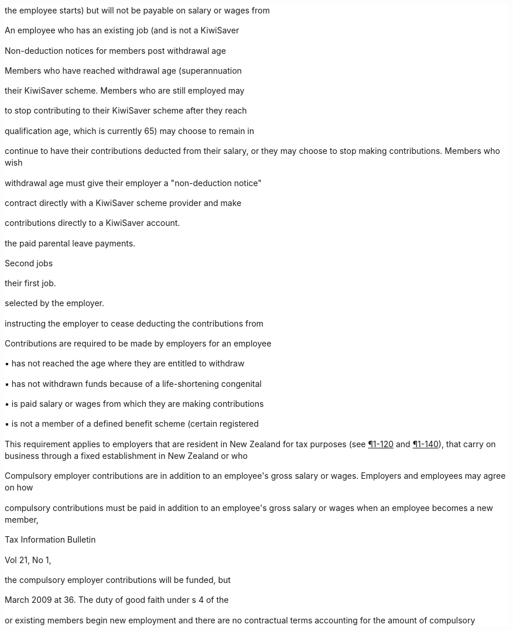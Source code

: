 the employee starts) but will not be payable on salary or wages from

An employee who has an existing job (and is not a KiwiSaver

Non-deduction notices for members post withdrawal age

Members who have reached withdrawal age (superannuation

their KiwiSaver scheme. Members who are still employed may

to stop contributing to their KiwiSaver scheme after they reach

qualification age, which is currently 65) may choose to remain in

continue to have their contributions deducted from their salary, or they may choose to stop making contributions. Members who wish

withdrawal age must give their employer a "non-deduction notice"

contract directly with a KiwiSaver scheme provider and make

contributions directly to a KiwiSaver account.

the paid parental leave payments.

Second jobs

their first job.

selected by the employer.

instructing the employer to cease deducting the contributions from

Contributions are required to be made by employers for an employee

▪ has not reached the age where they are entitled to withdraw

▪ has not withdrawn funds because of a life-shortening congenital

▪ is paid salary or wages from which they are making contributions

▪ is not a member of a defined benefit scheme (certain registered

This requirement applies to employers that are resident in New Zealand for tax purposes (see [¶1-120](#page--1-7) and [¶1-140](#page--1-8)), that carry on business through a fixed establishment in New Zealand or who

Compulsory employer contributions are in addition to an employee's gross salary or wages. Employers and employees may agree on how

compulsory contributions must be paid in addition to an employee's gross salary or wages when an employee becomes a new member,

Tax Information Bulletin

Vol 21, No 1,

the compulsory employer contributions will be funded, but

March 2009 at 36. The duty of good faith under s 4 of the

or existing members begin new employment and there are no contractual terms accounting for the amount of compulsory

